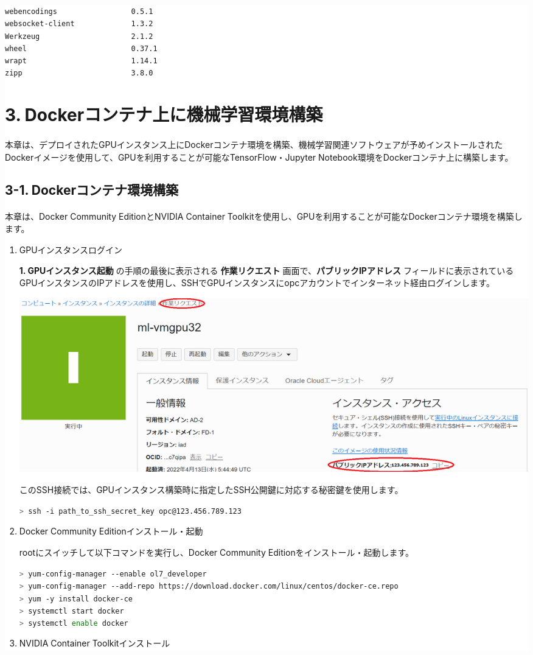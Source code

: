    ```sh
   webencodings                 0.5.1
   websocket-client             1.3.2
   Werkzeug                     2.1.2
   wheel                        0.37.1
   wrapt                        1.14.1
   zipp                         3.8.0
   ```
# 3. Dockerコンテナ上に機械学習環境構築

本章は、デプロイされたGPUインスタンス上にDockerコンテナ環境を構築、機械学習関連ソフトウェアが予めインストールされたDockerイメージを使用して、GPUを利用することが可能なTensorFlow・Jupyter Notebook環境をDockerコンテナ上に構築します。

## 3-1. Dockerコンテナ環境構築

本章は、Docker Community EditionとNVIDIA Container Toolkitを使用し、GPUを利用することが可能なDockerコンテナ環境を構築します。

1. GPUインスタンスログイン

   **1. GPUインスタンス起動** の手順の最後に表示される **作業リクエスト** 画面で、**パブリックIPアドレス** フィールドに表示されているGPUインスタンスのIPアドレスを使用し、SSHでGPUインスタンスにopcアカウントでインターネット経由ログインします。

   ![画面ショット](console_page08.png)

   このSSH接続では、GPUインスタンス構築時に指定したSSH公開鍵に対応する秘密鍵を使用します。

   ```sh 
   > ssh -i path_to_ssh_secret_key opc@123.456.789.123
    ```

2. Docker Community Editionインストール・起動

   rootにスイッチして以下コマンドを実行し、Docker Community Editionをインストール・起動します。

   ```sh
   > yum-config-manager --enable ol7_developer
   > yum-config-manager --add-repo https://download.docker.com/linux/centos/docker-ce.repo
   > yum -y install docker-ce
   > systemctl start docker
   > systemctl enable docker
   ```
3. NVIDIA Container Toolkitインストール
